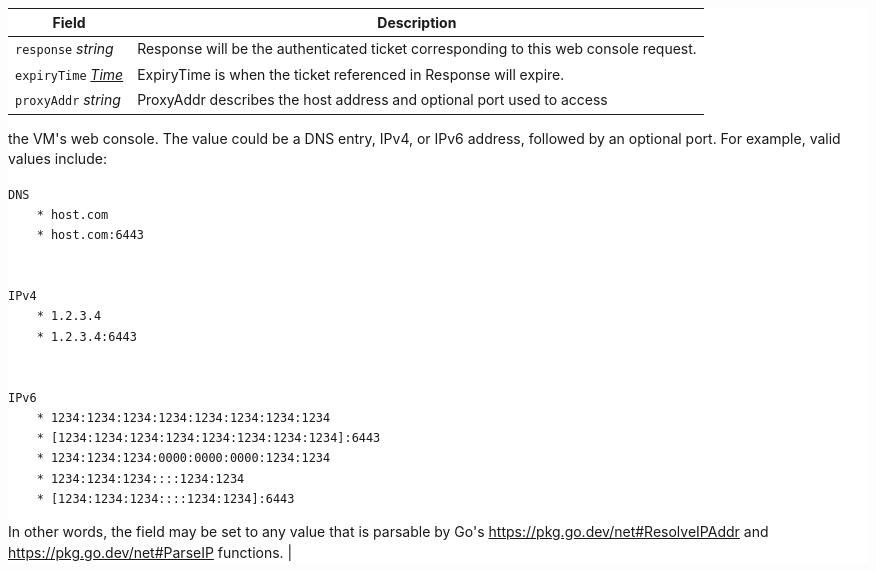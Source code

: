 | Field | Description |
| --- | --- |
| `response` _string_ | Response will be the authenticated ticket corresponding to this web console request. |
| `expiryTime` _[Time](https://kubernetes.io/docs/reference/generated/kubernetes-api/v1.24/#time-v1-meta)_ | ExpiryTime is when the ticket referenced in Response will expire. |
| `proxyAddr` _string_ | ProxyAddr describes the host address and optional port used to access
the VM's web console.
The value could be a DNS entry, IPv4, or IPv6 address, followed by an
optional port. For example, valid values include:


    DNS
        * host.com
        * host.com:6443


    IPv4
        * 1.2.3.4
        * 1.2.3.4:6443


    IPv6
        * 1234:1234:1234:1234:1234:1234:1234:1234
        * [1234:1234:1234:1234:1234:1234:1234:1234]:6443
        * 1234:1234:1234:0000:0000:0000:1234:1234
        * 1234:1234:1234::::1234:1234
        * [1234:1234:1234::::1234:1234]:6443


In other words, the field may be set to any value that is parsable
by Go's https://pkg.go.dev/net#ResolveIPAddr and
https://pkg.go.dev/net#ParseIP functions. |
